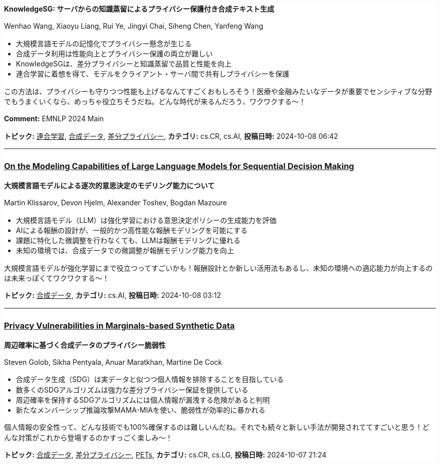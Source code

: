 **KnowledgeSG: サーバからの知識蒸留によるプライバシー保護付き合成テキスト生成**

Wenhao Wang, Xiaoyu Liang, Rui Ye, Jingyi Chai, Siheng Chen, Yanfeng Wang

- 大規模言語モデルの記憶化でプライバシー懸念が生じる
- 合成データ利用は性能向上とプライバシー保護の両立が難しい
- KnowledgeSGは、差分プライバシーと知識蒸留で品質と性能を向上
- 連合学習に着想を得て、モデルをクライアント・サーバ間で共有しプライバシーを保護

この方法は、プライバシーも守りつつ性能も上げるなんてすごくおもしろそう！医療や金融みたいなデータが重要でセンシティブな分野でもうまくいくなら、めっちゃ役立ちそうだね。どんな時代が来るんだろう、ワクワクする～！

**Comment:** EMNLP 2024 Main

**トピック:** [連合学習](../../fl), [合成データ](../../sd), [差分プライバシー](../../dp), **カテゴリ:** cs.CR, cs.AI, **投稿日時:** 2024-10-08 06:42


- - -

### [On the Modeling Capabilities of Large Language Models for Sequential Decision Making](http://arxiv.org/abs/2410.05656)

**大規模言語モデルによる逐次的意思決定のモデリング能力について**

Martin Klissarov, Devon Hjelm, Alexander Toshev, Bogdan Mazoure

- 大規模言語モデル（LLM）は強化学習における意思決定ポリシーの生成能力を評価
- AIによる報酬の設計が、一般的かつ高性能な報酬モデリングを可能にする
- 課題に特化した微調整を行わなくても、LLMは報酬モデリングに優れる
- 未知の環境では、合成データでの微調整が報酬モデリング能力を向上

大規模言語モデルが強化学習にまで役立つってすごいかも！報酬設計とか新しい活用法もあるし、未知の環境への適応能力が向上するのは未来っぽくてワクワクする～！



**トピック:** [合成データ](../../sd), **カテゴリ:** cs.AI, **投稿日時:** 2024-10-08 03:12


- - -

### [Privacy Vulnerabilities in Marginals-based Synthetic Data](http://arxiv.org/abs/2410.05506)

**周辺確率に基づく合成データのプライバシー脆弱性**

Steven Golob, Sikha Pentyala, Anuar Maratkhan, Martine De Cock

- 合成データ生成（SDG）は実データと似つつ個人情報を排除することを目指している
- 数多くのSDGアルゴリズムは強力な差分プライバシー保証を提供している
- 周辺確率を保持するSDGアルゴリズムには個人情報が漏洩する危険があると判明
- 新たなメンバーシップ推論攻撃MAMA-MIAを使い、脆弱性が効率的に暴かれる

個人情報の安全性って、どんな技術でも100%確保するのは難しいんだね。それでも続々と新しい手法が開発されててすごいと思う！どんな対策がこれから登場するのかすっごく楽しみ〜！



**トピック:** [合成データ](../../sd), [差分プライバシー](../../dp), [PETs](../../pets), **カテゴリ:** cs.CR, cs.LG, **投稿日時:** 2024-10-07 21:24
